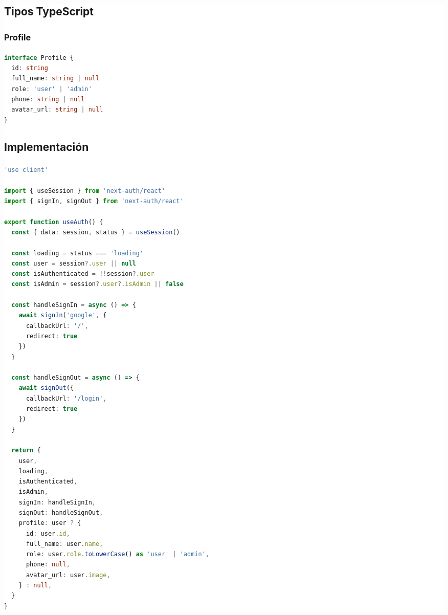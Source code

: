 ## Tipos TypeScript

### Profile
```typescript
interface Profile {
  id: string
  full_name: string | null
  role: 'user' | 'admin'
  phone: string | null
  avatar_url: string | null
}
```

## Implementación

```typescript
'use client'

import { useSession } from 'next-auth/react'
import { signIn, signOut } from 'next-auth/react'

export function useAuth() {
  const { data: session, status } = useSession()

  const loading = status === 'loading'
  const user = session?.user || null
  const isAuthenticated = !!session?.user
  const isAdmin = session?.user?.isAdmin || false

  const handleSignIn = async () => {
    await signIn('google', {
      callbackUrl: '/',
      redirect: true
    })
  }

  const handleSignOut = async () => {
    await signOut({
      callbackUrl: '/login',
      redirect: true
    })
  }

  return {
    user,
    loading,
    isAuthenticated,
    isAdmin,
    signIn: handleSignIn,
    signOut: handleSignOut,
    profile: user ? {
      id: user.id,
      full_name: user.name,
      role: user.role.toLowerCase() as 'user' | 'admin',
      phone: null,
      avatar_url: user.image,
    } : null,
  }
}
```
